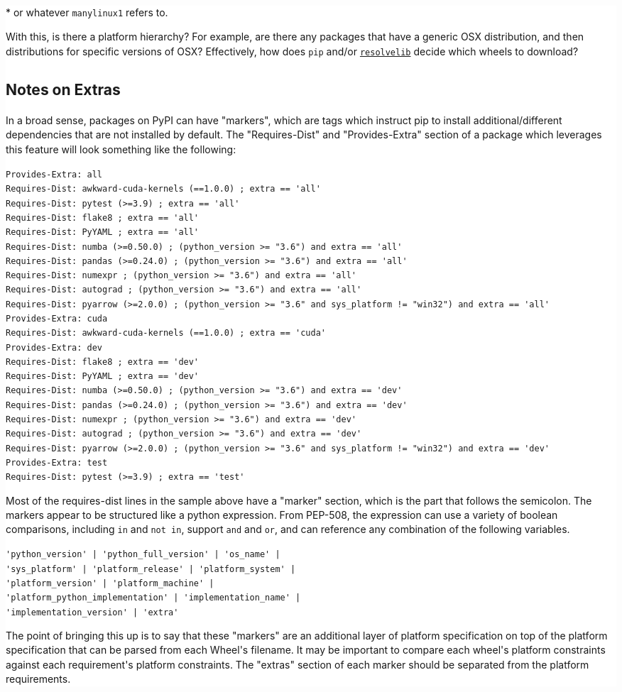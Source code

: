 \* or whatever `manylinux1` refers to.

With this, is there a platform hierarchy? For example, are there any packages that have a generic OSX distribution, and then distributions for specific versions of OSX? Effectively, how does `pip` and/or [`resolvelib`](https://pypi.org/project/resolvelib/) decide which wheels to download?

## Notes on Extras
In a broad sense, packages on PyPI can have "markers", which are tags which instruct pip to install additional/different dependencies that are not installed by default. The "Requires-Dist" and "Provides-Extra" section of a package which leverages this feature will look something like the following:

```
Provides-Extra: all
Requires-Dist: awkward-cuda-kernels (==1.0.0) ; extra == 'all'
Requires-Dist: pytest (>=3.9) ; extra == 'all'
Requires-Dist: flake8 ; extra == 'all'
Requires-Dist: PyYAML ; extra == 'all'
Requires-Dist: numba (>=0.50.0) ; (python_version >= "3.6") and extra == 'all'
Requires-Dist: pandas (>=0.24.0) ; (python_version >= "3.6") and extra == 'all'
Requires-Dist: numexpr ; (python_version >= "3.6") and extra == 'all'
Requires-Dist: autograd ; (python_version >= "3.6") and extra == 'all'
Requires-Dist: pyarrow (>=2.0.0) ; (python_version >= "3.6" and sys_platform != "win32") and extra == 'all'
Provides-Extra: cuda
Requires-Dist: awkward-cuda-kernels (==1.0.0) ; extra == 'cuda'
Provides-Extra: dev
Requires-Dist: flake8 ; extra == 'dev'
Requires-Dist: PyYAML ; extra == 'dev'
Requires-Dist: numba (>=0.50.0) ; (python_version >= "3.6") and extra == 'dev'
Requires-Dist: pandas (>=0.24.0) ; (python_version >= "3.6") and extra == 'dev'
Requires-Dist: numexpr ; (python_version >= "3.6") and extra == 'dev'
Requires-Dist: autograd ; (python_version >= "3.6") and extra == 'dev'
Requires-Dist: pyarrow (>=2.0.0) ; (python_version >= "3.6" and sys_platform != "win32") and extra == 'dev'
Provides-Extra: test
Requires-Dist: pytest (>=3.9) ; extra == 'test'
```

Most of the requires-dist lines in the sample above have a "marker" section, which is the part that follows the semicolon. The markers appear to be structured like a python expression. From PEP-508, the expression can use a variety of boolean comparisons, including `in` and `not in`, support `and` and `or`, and can reference any combination of the following variables.

```
'python_version' | 'python_full_version' | 'os_name' |
'sys_platform' | 'platform_release' | 'platform_system' | 
'platform_version' | 'platform_machine' | 
'platform_python_implementation' | 'implementation_name' | 
'implementation_version' | 'extra'
```

The point of bringing this up is to say that these "markers" are an additional layer of platform specification on top of the platform specification that can be parsed from each Wheel's filename. It may be important to compare each wheel's platform constraints against each requirement's platform constraints. The "extras" section of each marker should be separated from the platform requirements.
